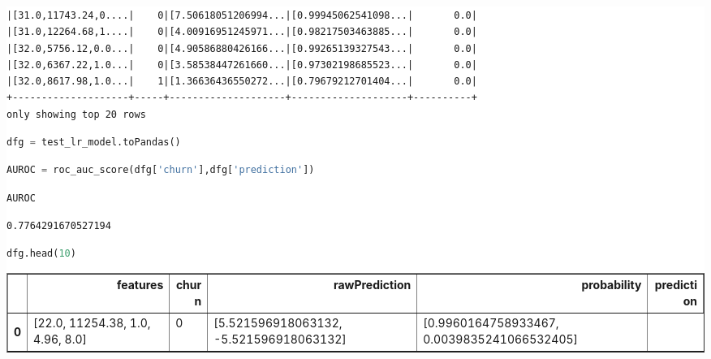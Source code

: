     |[31.0,11743.24,0....|    0|[7.50618051206994...|[0.99945062541098...|       0.0|
    |[31.0,12264.68,1....|    0|[4.00916951245971...|[0.98217503463885...|       0.0|
    |[32.0,5756.12,0.0...|    0|[4.90586880426166...|[0.99265139327543...|       0.0|
    |[32.0,6367.22,1.0...|    0|[3.58538447261660...|[0.97302198685523...|       0.0|
    |[32.0,8617.98,1.0...|    1|[1.36636436550272...|[0.79679212701404...|       0.0|
    +--------------------+-----+--------------------+--------------------+----------+
    only showing top 20 rows
    



```python
dfg = test_lr_model.toPandas()
```


```python
AUROC = roc_auc_score(dfg['churn'],dfg['prediction'])
```


```python
AUROC
```




    0.7764291670527194




```python
dfg.head(10)
```




<div>
<style scoped>
    .dataframe tbody tr th:only-of-type {
        vertical-align: middle;
    }

    .dataframe tbody tr th {
        vertical-align: top;
    }

    .dataframe thead th {
        text-align: right;
    }
</style>
<table border="1" class="dataframe">
  <thead>
    <tr style="text-align: right;">
      <th></th>
      <th>features</th>
      <th>churn</th>
      <th>rawPrediction</th>
      <th>probability</th>
      <th>prediction</th>
    </tr>
  </thead>
  <tbody>
    <tr>
      <th>0</th>
      <td>[22.0, 11254.38, 1.0, 4.96, 8.0]</td>
      <td>0</td>
      <td>[5.521596918063132, -5.521596918063132]</td>
      <td>[0.9960164758933467, 0.0039835241066532405]</td>